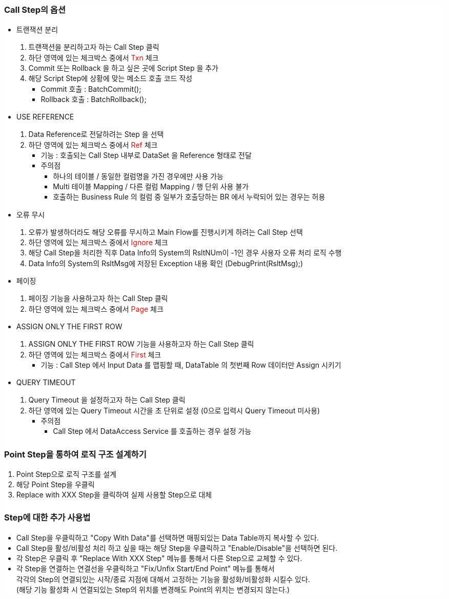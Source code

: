 ### Call Step의 옵션

- 트랜잭션 분리
    1. 트랜잭션을 분리하고자 하는 Call Step 클릭
    2. 하단 영역에 있는 체크박스 중에서 <span style="color: red;">Txn</span> 체크
    3. Commit 또는 Rollback 을 하고 싶은 곳에 Script Step 을 추가
    4. 해당 Script Step에 상황에 맞는 메소드 호출 코드 작성
        - Commit 호출 : BatchCommit();
        - Rollback 호출 : BatchRollback();

- USE REFERENCE
    1. Data Reference로 전달하려는 Step 을 선택
    2. 하단 영역에 있는 체크박스 중에서 <span style="color: red;">Ref</span> 체크
        - 기능 : 호출되는 Call Step 내부로 DataSet 을 Reference 형태로 전달
        - 주의점
            - 하나의 테이블 / 동일한 컬럼명을 가진 경우에만 사용 가능
            - Multi 테이블 Mapping / 다른 컬럼 Mapping / 행 단위 사용 불가
            - 호출하는 Business Rule 의 컬럼 중 일부가 호출당하는 BR 에서 누락되어 있는 경우는 허용

- 오류 무시
    1. 오류가 발생하더라도 해당 오류를 무시하고 Main Flow를 진행시키게 하려는 Call Step 선택
    2. 하단 영역에 있는 체크박스 중에서 <span style="color: red;">Ignore</span> 체크
    3. 해당 Call Step을 처리한 직후 Data Info의 System의 RsltNUm이 -1인 경우 사용자 오류 처리 로직 수행
    4. Data Info의 System의 RsltMsg에 저장된 Exception 내용 확인 (DebugPrint(RsltMsg);)

- 페이징
    1. 페이징 기능을 사용하고자 하는 Call Step 클릭
    2. 하단 영역에 있는 체크박스 중에서 <span style="color: red;">Page</span> 체크

- ASSIGN ONLY THE FIRST ROW
    1. ASSIGN ONLY THE FIRST ROW 기능을 사용하고자 하는 Call Step 클릭
    2. 하단 영역에 있는 체크박스 중에서 <span style="color: red;">First</span> 체크
        - 기능 : Call Step 에서 Input Data 를 맵핑할 때, DataTable 의 첫번째 Row 데이터만 Assign 시키기

- QUERY TIMEOUT
    1. Query Timeout 을 설정하고자 하는 Call Step 클릭
    2. 하단 영역에 있는 Query Timeout 시간을 초 단위로 설정 (0으로 입력시  Query Timeout 미사용)
        - 주의점
            - Call Step 에서 DataAccess Service 를 호출하는 경우 설정 가능

### Point Step을 통하여 로직 구조 설계하기

1. Point Step으로 로직 구조를 설계
2. 해당 Point Step을 우클릭
3. Replace with XXX Step을 클릭하여 실제 사용할 Step으로 대체

### Step에 대한 추가 사용법

- Call Step을 우클릭하고 "Copy With Data"를 선택하면 매핑되있는 Data Table까지 복사할 수 있다.
- Call Step을 활성/비활성 처리 하고 싶을 때는 해당 Step을 우클릭하고 "Enable/Disable"을 선택하면 된다.
- 각 Step은 우클릭 후 "Replace With XXX Step" 메뉴를 통해서 다른 Step으로 교체할 수 있다.
- 각 Step을 연결하는 연결선을 우클릭하고 "Fix/Unfix Start/End Point" 메뉴를 통해서  
각각의 Step의 연결되있는 시작/종료 지점에 대해서 고정하는 기능을 활성화/비활성화 시킬수 있다.  
(해당 기능 활성화 시 연결되있는 Step의 위치를 변경해도 Point의 위치는 변경되지 않는다.)
